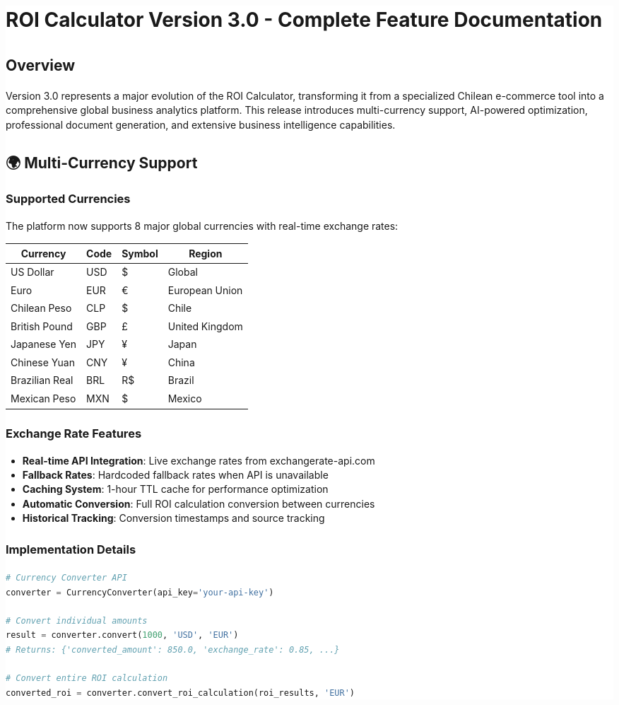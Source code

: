 # ROI Calculator Version 3.0 - Complete Feature Documentation

## Overview

Version 3.0 represents a major evolution of the ROI Calculator, transforming it from a specialized Chilean e-commerce tool into a comprehensive global business analytics platform. This release introduces multi-currency support, AI-powered optimization, professional document generation, and extensive business intelligence capabilities.

## 🌍 Multi-Currency Support

### Supported Currencies
The platform now supports 8 major global currencies with real-time exchange rates:

| Currency | Code | Symbol | Region |
|----------|------|---------|---------|
| US Dollar | USD | $ | Global |
| Euro | EUR | € | European Union |
| Chilean Peso | CLP | $ | Chile |
| British Pound | GBP | £ | United Kingdom |
| Japanese Yen | JPY | ¥ | Japan |
| Chinese Yuan | CNY | ¥ | China |
| Brazilian Real | BRL | R$ | Brazil |
| Mexican Peso | MXN | $ | Mexico |

### Exchange Rate Features
- **Real-time API Integration**: Live exchange rates from exchangerate-api.com
- **Fallback Rates**: Hardcoded fallback rates when API is unavailable
- **Caching System**: 1-hour TTL cache for performance optimization
- **Automatic Conversion**: Full ROI calculation conversion between currencies
- **Historical Tracking**: Conversion timestamps and source tracking

### Implementation Details
```python
# Currency Converter API
converter = CurrencyConverter(api_key='your-api-key')

# Convert individual amounts
result = converter.convert(1000, 'USD', 'EUR')
# Returns: {'converted_amount': 850.0, 'exchange_rate': 0.85, ...}

# Convert entire ROI calculation
converted_roi = converter.convert_roi_calculation(roi_results, 'EUR')
```
